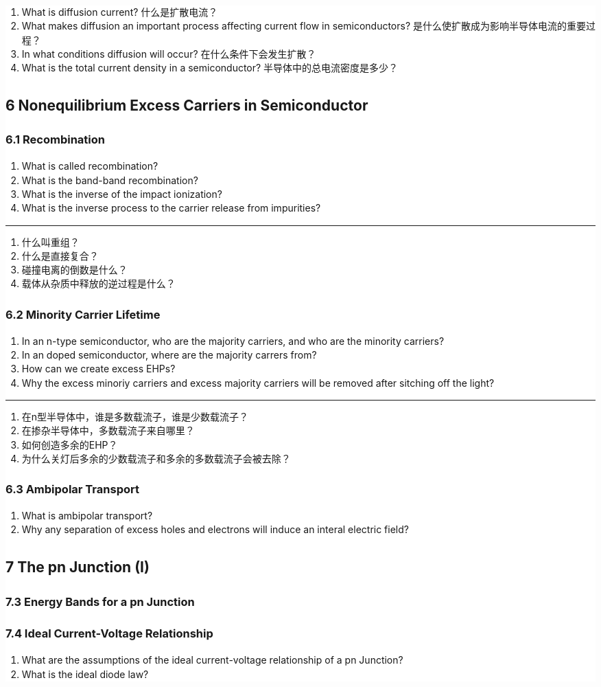 1. What is diffusion current?
什么是扩散电流？
2. What makes diffusion an important process affecting current flow in semiconductors?
是什么使扩散成为影响半导体电流的重要过程？
3. In what conditions diffusion will occur?
在什么条件下会发生扩散？
4. What is the total current density in a semiconductor?
半导体中的总电流密度是多少？

## 6 Nonequilibrium Excess Carriers in Semiconductor

### 6.1 Recombination

1. What is called recombination?
2. What is the band-band recombination?
3. What is the inverse of the impact ionization?
4. What is the inverse process to the carrier release from impurities?

---

1. 什么叫重组？
2. 什么是直接复合？
3. 碰撞电离的倒数是什么？
4. 载体从杂质中释放的逆过程是什么？

### 6.2 Minority Carrier Lifetime

1. In an n-type semiconductor, who are the majority carriers, and who are the minority carriers?
2. In an doped semiconductor, where are the majority carrers from?
3. How can we create excess EHPs?
4. Why the excess minoriy carriers and excess majority carriers will be removed after sitching off the light?

---

1. 在n型半导体中，谁是多数载流子，谁是少数载流子？
2. 在掺杂半导体中，多数载流子来自哪里？
3. 如何创造多余的EHP？
4. 为什么关灯后多余的少数载流子和多余的多数载流子会被去除？

### 6.3 Ambipolar Transport

1. What is ambipolar transport?
2. Why any separation of excess holes and electrons will induce an interal electric field?

## 7 The pn Junction (I)

### 7.3 Energy Bands for a pn Junction

### 7.4 Ideal Current-Voltage Relationship

1. What are the assumptions of the ideal current-voltage relationship of a pn Junction?
2. What is the ideal diode law?
